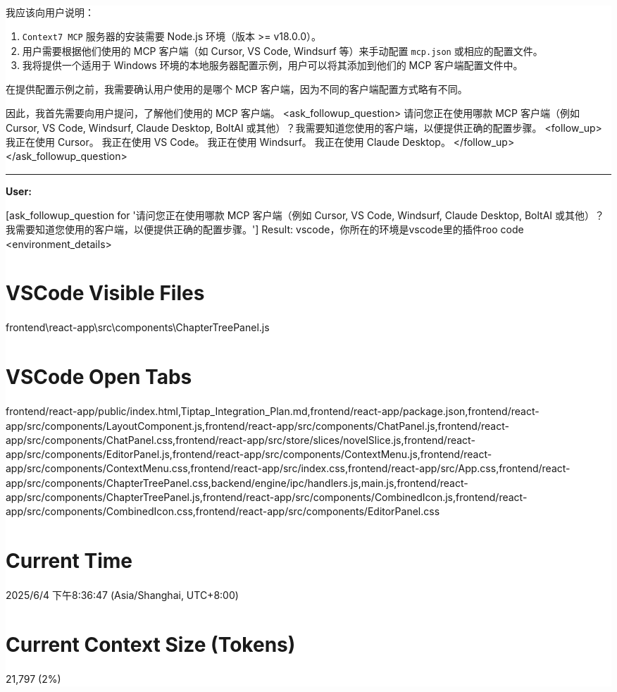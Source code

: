 我应该向用户说明：
1. `Context7 MCP` 服务器的安装需要 Node.js 环境（版本 >= v18.0.0）。
2. 用户需要根据他们使用的 MCP 客户端（如 Cursor, VS Code, Windsurf 等）来手动配置 `mcp.json` 或相应的配置文件。
3. 我将提供一个适用于 Windows 环境的本地服务器配置示例，用户可以将其添加到他们的 MCP 客户端配置文件中。

在提供配置示例之前，我需要确认用户使用的是哪个 MCP 客户端，因为不同的客户端配置方式略有不同。

因此，我首先需要向用户提问，了解他们使用的 MCP 客户端。
</thinking>
<ask_followup_question>
<question>请问您正在使用哪款 MCP 客户端（例如 Cursor, VS Code, Windsurf, Claude Desktop, BoltAI 或其他）？我需要知道您使用的客户端，以便提供正确的配置步骤。</question>
<follow_up>
<suggest>我正在使用 Cursor。</suggest>
<suggest>我正在使用 VS Code。</suggest>
<suggest>我正在使用 Windsurf。</suggest>
<suggest>我正在使用 Claude Desktop。</suggest>
</follow_up>
</ask_followup_question>

---

**User:**

[ask_followup_question for '请问您正在使用哪款 MCP 客户端（例如 Cursor, VS Code, Windsurf, Claude Desktop, BoltAI 或其他）？我需要知道您使用的客户端，以便提供正确的配置步骤。'] Result:
<answer>
vscode，你所在的环境是vscode里的插件roo code
</answer>
<environment_details>
# VSCode Visible Files
frontend\react-app\src\components\ChapterTreePanel.js

# VSCode Open Tabs
frontend/react-app/public/index.html,Tiptap_Integration_Plan.md,frontend/react-app/package.json,frontend/react-app/src/components/LayoutComponent.js,frontend/react-app/src/components/ChatPanel.js,frontend/react-app/src/components/ChatPanel.css,frontend/react-app/src/store/slices/novelSlice.js,frontend/react-app/src/components/EditorPanel.js,frontend/react-app/src/components/ContextMenu.js,frontend/react-app/src/components/ContextMenu.css,frontend/react-app/src/index.css,frontend/react-app/src/App.css,frontend/react-app/src/components/ChapterTreePanel.css,backend/engine/ipc/handlers.js,main.js,frontend/react-app/src/components/ChapterTreePanel.js,frontend/react-app/src/components/CombinedIcon.js,frontend/react-app/src/components/CombinedIcon.css,frontend/react-app/src/components/EditorPanel.css

# Current Time
2025/6/4 下午8:36:47 (Asia/Shanghai, UTC+8:00)

# Current Context Size (Tokens)
21,797 (2%)
